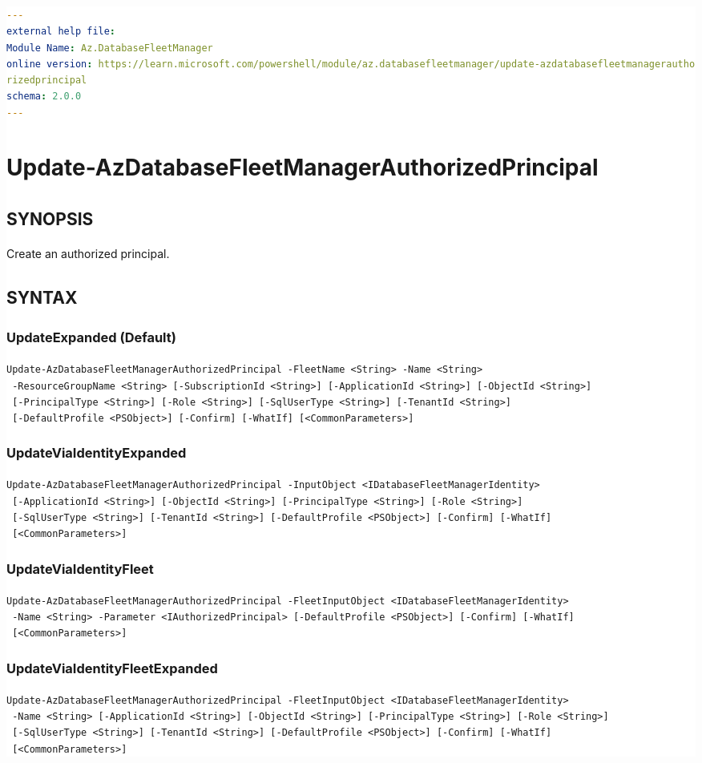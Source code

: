 ```yaml
---
external help file:
Module Name: Az.DatabaseFleetManager
online version: https://learn.microsoft.com/powershell/module/az.databasefleetmanager/update-azdatabasefleetmanagerauthorizedprincipal
schema: 2.0.0
---
```


# Update-AzDatabaseFleetManagerAuthorizedPrincipal

## SYNOPSIS
Create an authorized principal.

## SYNTAX

### UpdateExpanded (Default)
```
Update-AzDatabaseFleetManagerAuthorizedPrincipal -FleetName <String> -Name <String>
 -ResourceGroupName <String> [-SubscriptionId <String>] [-ApplicationId <String>] [-ObjectId <String>]
 [-PrincipalType <String>] [-Role <String>] [-SqlUserType <String>] [-TenantId <String>]
 [-DefaultProfile <PSObject>] [-Confirm] [-WhatIf] [<CommonParameters>]
```

### UpdateViaIdentityExpanded
```
Update-AzDatabaseFleetManagerAuthorizedPrincipal -InputObject <IDatabaseFleetManagerIdentity>
 [-ApplicationId <String>] [-ObjectId <String>] [-PrincipalType <String>] [-Role <String>]
 [-SqlUserType <String>] [-TenantId <String>] [-DefaultProfile <PSObject>] [-Confirm] [-WhatIf]
 [<CommonParameters>]
```

### UpdateViaIdentityFleet
```
Update-AzDatabaseFleetManagerAuthorizedPrincipal -FleetInputObject <IDatabaseFleetManagerIdentity>
 -Name <String> -Parameter <IAuthorizedPrincipal> [-DefaultProfile <PSObject>] [-Confirm] [-WhatIf]
 [<CommonParameters>]
```

### UpdateViaIdentityFleetExpanded
```
Update-AzDatabaseFleetManagerAuthorizedPrincipal -FleetInputObject <IDatabaseFleetManagerIdentity>
 -Name <String> [-ApplicationId <String>] [-ObjectId <String>] [-PrincipalType <String>] [-Role <String>]
 [-SqlUserType <String>] [-TenantId <String>] [-DefaultProfile <PSObject>] [-Confirm] [-WhatIf]
 [<CommonParameters>]
```
